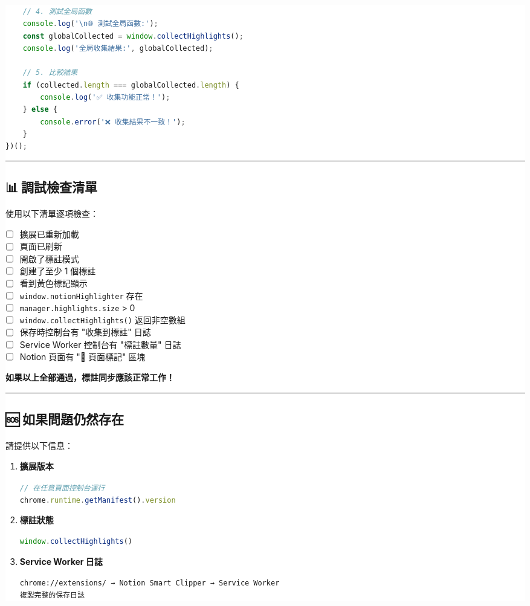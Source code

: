 ```javascript
    // 4. 測試全局函數
    console.log('\n🌐 測試全局函數:');
    const globalCollected = window.collectHighlights();
    console.log('全局收集結果:', globalCollected);
    
    // 5. 比較結果
    if (collected.length === globalCollected.length) {
        console.log('✅ 收集功能正常！');
    } else {
        console.error('❌ 收集結果不一致！');
    }
})();
```

---

## 📊 調試檢查清單

使用以下清單逐項檢查：

- [ ] 擴展已重新加載
- [ ] 頁面已刷新
- [ ] 開啟了標註模式
- [ ] 創建了至少 1 個標註
- [ ] 看到黃色標記顯示
- [ ] `window.notionHighlighter` 存在
- [ ] `manager.highlights.size` > 0
- [ ] `window.collectHighlights()` 返回非空數組
- [ ] 保存時控制台有 "收集到標註" 日誌
- [ ] Service Worker 控制台有 "標註數量" 日誌
- [ ] Notion 頁面有 "📝 頁面標記" 區塊

**如果以上全部通過，標註同步應該正常工作！**

---

## 🆘 如果問題仍然存在

請提供以下信息：

1. **擴展版本**
   ```javascript
   // 在任意頁面控制台運行
   chrome.runtime.getManifest().version
   ```

2. **標註狀態**
   ```javascript
   window.collectHighlights()
   ```

3. **Service Worker 日誌**
   ```
   chrome://extensions/ → Notion Smart Clipper → Service Worker
   複製完整的保存日誌
   ```
